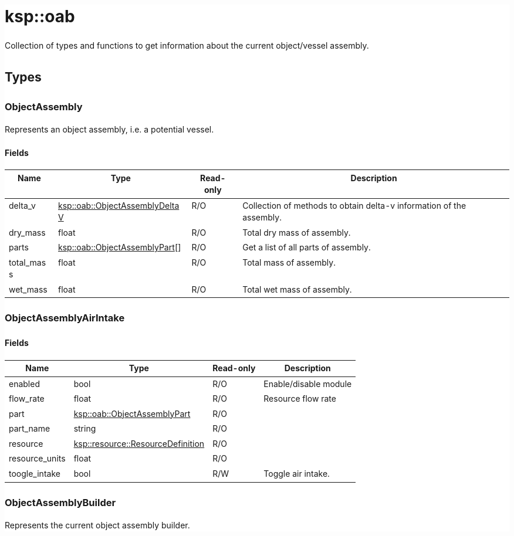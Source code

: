 # ksp::oab

Collection of types and functions to get information about the current object/vessel assembly.


## Types


### ObjectAssembly

Represents an object assembly, i.e. a potential vessel.


#### Fields

| Name       | Type                                                                         | Read-only | Description                                                           |
| ---------- | ---------------------------------------------------------------------------- | --------- | --------------------------------------------------------------------- |
| delta_v    | [ksp::oab::ObjectAssemblyDeltaV](/reference/ksp/oab.md#objectassemblydeltav) | R/O       | Collection of methods to obtain delta-v information of the assembly.  |
| dry_mass   | float                                                                        | R/O       | Total dry mass of assembly.                                           |
| parts      | [ksp::oab::ObjectAssemblyPart](/reference/ksp/oab.md#objectassemblypart)[]   | R/O       | Get a list of all parts of assembly.                                  |
| total_mass | float                                                                        | R/O       | Total mass of assembly.                                               |
| wet_mass   | float                                                                        | R/O       | Total wet mass of assembly.                                           |


### ObjectAssemblyAirIntake



#### Fields

| Name           | Type                                                                               | Read-only | Description            |
| -------------- | ---------------------------------------------------------------------------------- | --------- | ---------------------- |
| enabled        | bool                                                                               | R/O       | Enable/disable module  |
| flow_rate      | float                                                                              | R/O       | Resource flow rate     |
| part           | [ksp::oab::ObjectAssemblyPart](/reference/ksp/oab.md#objectassemblypart)           | R/O       |                        |
| part_name      | string                                                                             | R/O       |                        |
| resource       | [ksp::resource::ResourceDefinition](/reference/ksp/resource.md#resourcedefinition) | R/O       |                        |
| resource_units | float                                                                              | R/O       |                        |
| toogle_intake  | bool                                                                               | R/W       | Toggle air intake.     |


### ObjectAssemblyBuilder

Represents the current object assembly builder.

